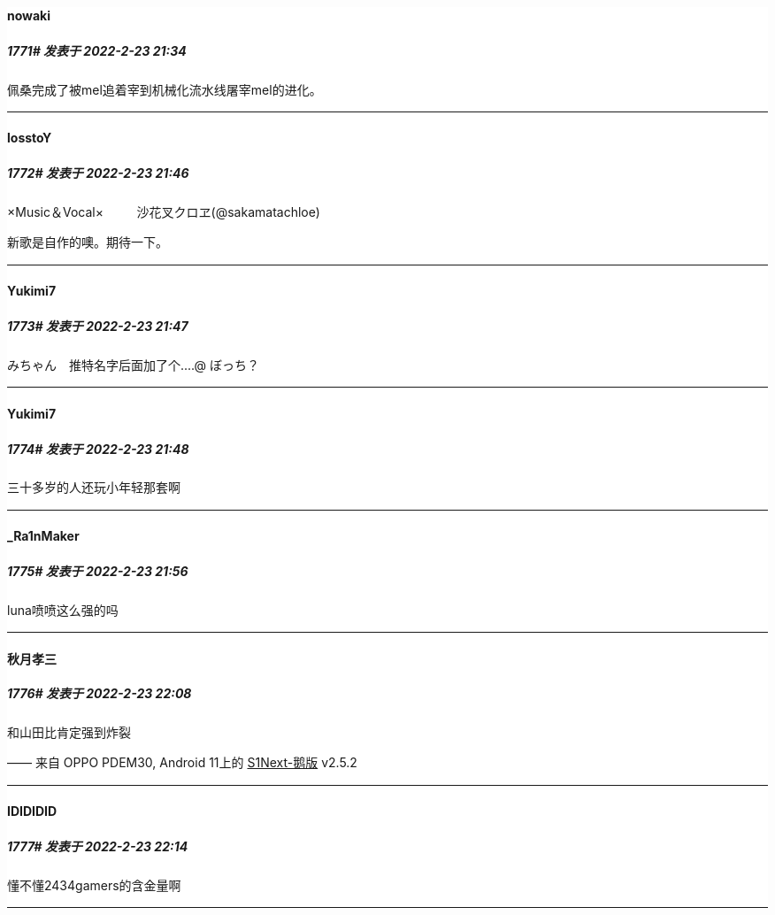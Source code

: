 ####  nowaki  
##### 1771#       发表于 2022-2-23 21:34

佩桑完成了被mel追着宰到机械化流水线屠宰mel的进化。



*****

####  losstoY  
##### 1772#       发表于 2022-2-23 21:46

×Music＆Vocal×  　    沙花叉クロヱ(@sakamatachloe)

新歌是自作的噢。期待一下。

*****

####  Yukimi7  
##### 1773#       发表于 2022-2-23 21:47

みちゃん　推特名字后面加了个....@ ぼっち？

*****

####  Yukimi7  
##### 1774#       发表于 2022-2-23 21:48

三十多岁的人还玩小年轻那套啊

*****

####  _Ra1nMaker  
##### 1775#       发表于 2022-2-23 21:56

luna喷喷这么强的吗



*****

####  秋月孝三  
##### 1776#       发表于 2022-2-23 22:08

和山田比肯定强到炸裂

—— 来自 OPPO PDEM30, Android 11上的 [S1Next-鹅版](https://github.com/ykrank/S1-Next/releases) v2.5.2

*****

####  IDIDIDID  
##### 1777#       发表于 2022-2-23 22:14

懂不懂2434gamers的含金量啊

*****

